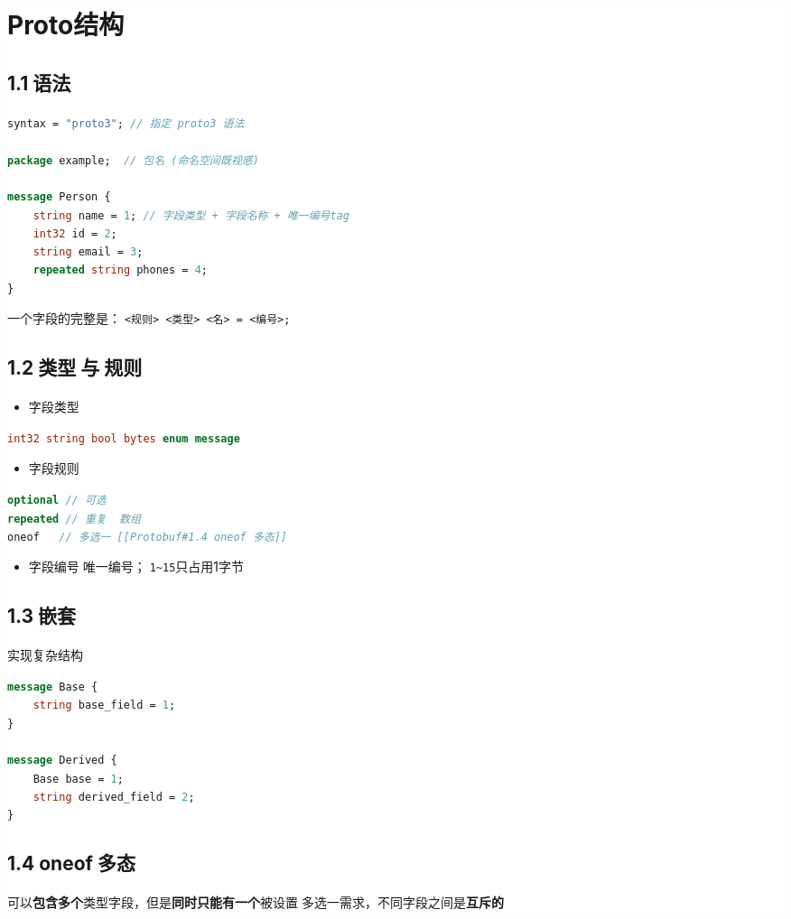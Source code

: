 # Proto结构
## 1.1 语法

```protobuf
syntax = "proto3"; // 指定 proto3 语法

package example;  // 包名 (命名空间既视感)

message Person {
	string name = 1; // 字段类型 + 字段名称 + 唯一编号tag 
	int32 id = 2;
	string email = 3;
	repeated string phones = 4;
}
```
一个字段的完整是：
`<规则> <类型> <名> = <编号>;`
## 1.2 类型 与 规则
- 字段类型

```protobuf
int32 string bool bytes enum message
```
- 字段规则

```protobuf
optional // 可选
repeated // 重复  数组
oneof   // 多选一 [[Protobuf#1.4 oneof 多态]]
```
- 字段编号
唯一编号； `1~15`只占用1字节
## 1.3 嵌套
实现复杂结构

```protobuf
message Base {
	string base_field = 1;
}

message Derived {
	Base base = 1;
	string derived_field = 2;
}
```
## 1.4 oneof 多态
可以**包含多个**类型字段，但是**同时只能有一个**被设置
多选一需求，不同字段之间是**互斥的**

